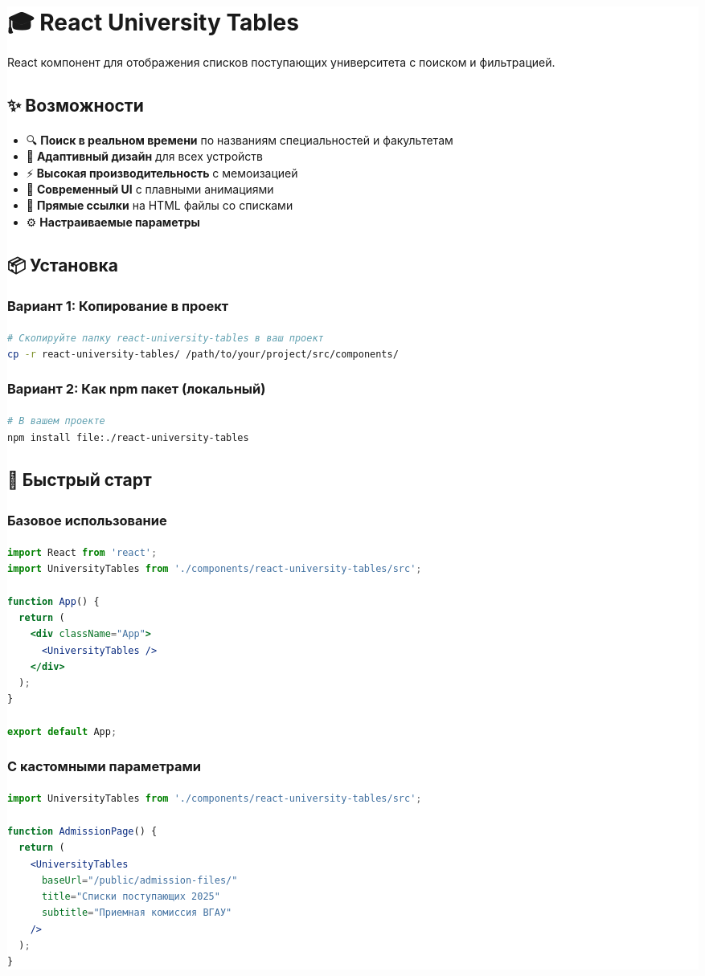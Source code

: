 # 🎓 React University Tables

React компонент для отображения списков поступающих университета с поиском и фильтрацией.

## ✨ Возможности

- 🔍 **Поиск в реальном времени** по названиям специальностей и факультетам
- 📱 **Адаптивный дизайн** для всех устройств
- ⚡ **Высокая производительность** с мемоизацией
- 🎨 **Современный UI** с плавными анимациями
- 🔗 **Прямые ссылки** на HTML файлы со списками
- ⚙️ **Настраиваемые параметры**

## 📦 Установка

### Вариант 1: Копирование в проект
```bash
# Скопируйте папку react-university-tables в ваш проект
cp -r react-university-tables/ /path/to/your/project/src/components/
```

### Вариант 2: Как npm пакет (локальный)
```bash
# В вашем проекте
npm install file:./react-university-tables
```

## 🚀 Быстрый старт

### Базовое использование
```jsx
import React from 'react';
import UniversityTables from './components/react-university-tables/src';

function App() {
  return (
    <div className="App">
      <UniversityTables />
    </div>
  );
}

export default App;
```

### С кастомными параметрами
```jsx
import UniversityTables from './components/react-university-tables/src';

function AdmissionPage() {
  return (
    <UniversityTables 
      baseUrl="/public/admission-files/"
      title="Списки поступающих 2025"
      subtitle="Приемная комиссия ВГАУ"
    />
  );
}
```
